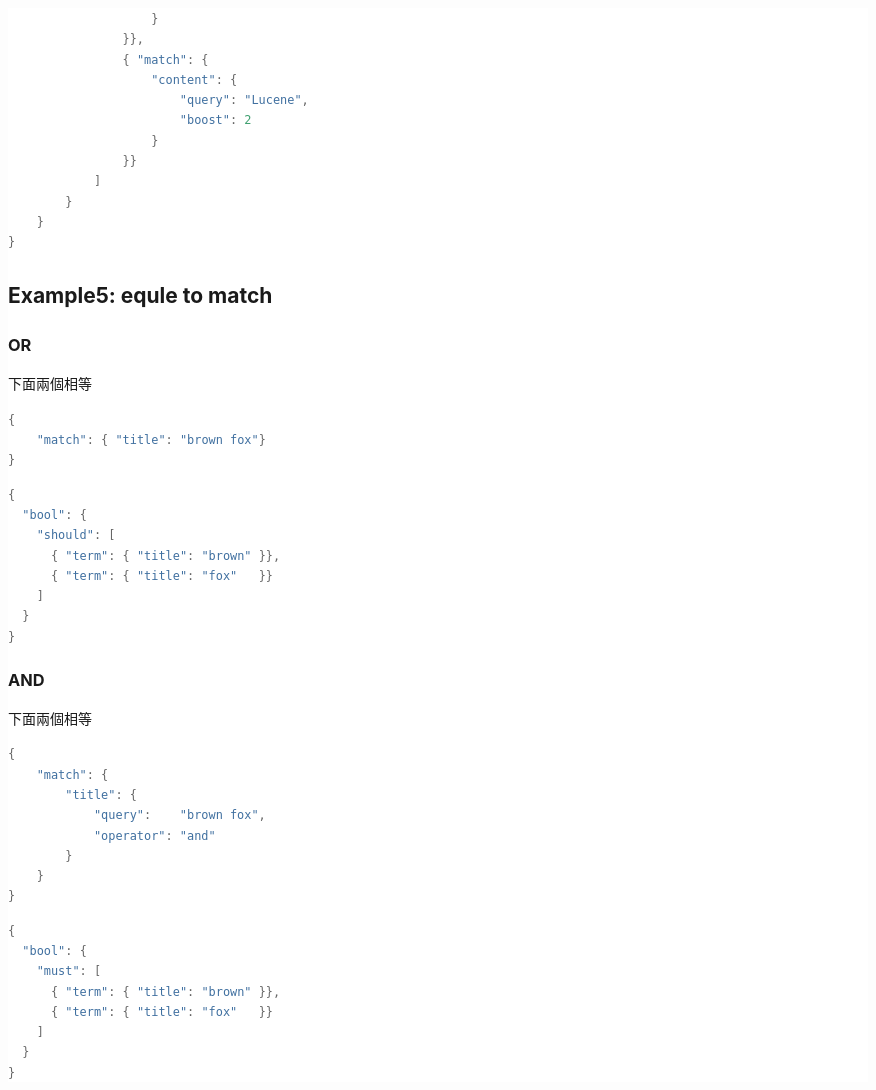 ```go
                    }
                }},
                { "match": {
                    "content": {
                        "query": "Lucene",
                        "boost": 2
                    }
                }}
            ]
        }
    }
}
```

## Example5: equle to match

### OR

下面兩個相等

```go
{
    "match": { "title": "brown fox"}
}
```

```go
{
  "bool": {
    "should": [
      { "term": { "title": "brown" }},
      { "term": { "title": "fox"   }}
    ]
  }
}
```

### AND

下面兩個相等

```go
{
    "match": {
        "title": {
            "query":    "brown fox",
            "operator": "and"
        }
    }
}
```

```go
{
  "bool": {
    "must": [
      { "term": { "title": "brown" }},
      { "term": { "title": "fox"   }}
    ]
  }
}
```
